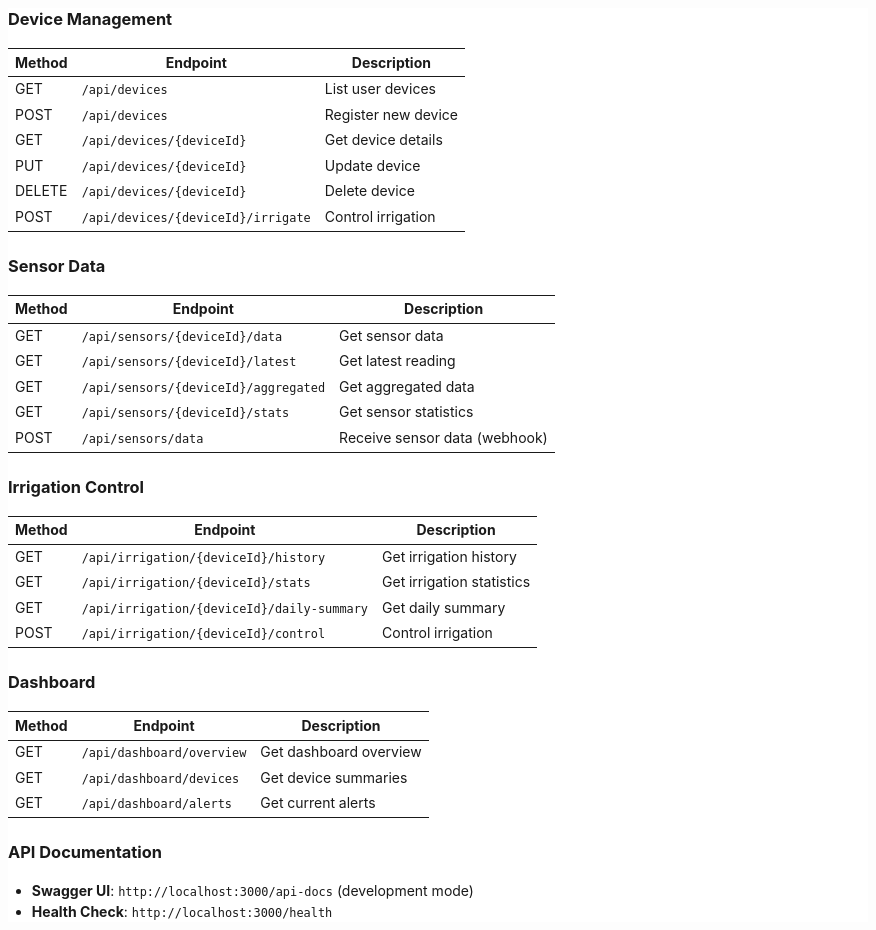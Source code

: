 ### Device Management

| Method | Endpoint | Description |
|--------|----------|-------------|
| GET | `/api/devices` | List user devices |
| POST | `/api/devices` | Register new device |
| GET | `/api/devices/{deviceId}` | Get device details |
| PUT | `/api/devices/{deviceId}` | Update device |
| DELETE | `/api/devices/{deviceId}` | Delete device |
| POST | `/api/devices/{deviceId}/irrigate` | Control irrigation |

### Sensor Data

| Method | Endpoint | Description |
|--------|----------|-------------|
| GET | `/api/sensors/{deviceId}/data` | Get sensor data |
| GET | `/api/sensors/{deviceId}/latest` | Get latest reading |
| GET | `/api/sensors/{deviceId}/aggregated` | Get aggregated data |
| GET | `/api/sensors/{deviceId}/stats` | Get sensor statistics |
| POST | `/api/sensors/data` | Receive sensor data (webhook) |

### Irrigation Control

| Method | Endpoint | Description |
|--------|----------|-------------|
| GET | `/api/irrigation/{deviceId}/history` | Get irrigation history |
| GET | `/api/irrigation/{deviceId}/stats` | Get irrigation statistics |
| GET | `/api/irrigation/{deviceId}/daily-summary` | Get daily summary |
| POST | `/api/irrigation/{deviceId}/control` | Control irrigation |

### Dashboard

| Method | Endpoint | Description |
|--------|----------|-------------|
| GET | `/api/dashboard/overview` | Get dashboard overview |
| GET | `/api/dashboard/devices` | Get device summaries |
| GET | `/api/dashboard/alerts` | Get current alerts |

### API Documentation
- **Swagger UI**: `http://localhost:3000/api-docs` (development mode)
- **Health Check**: `http://localhost:3000/health`
